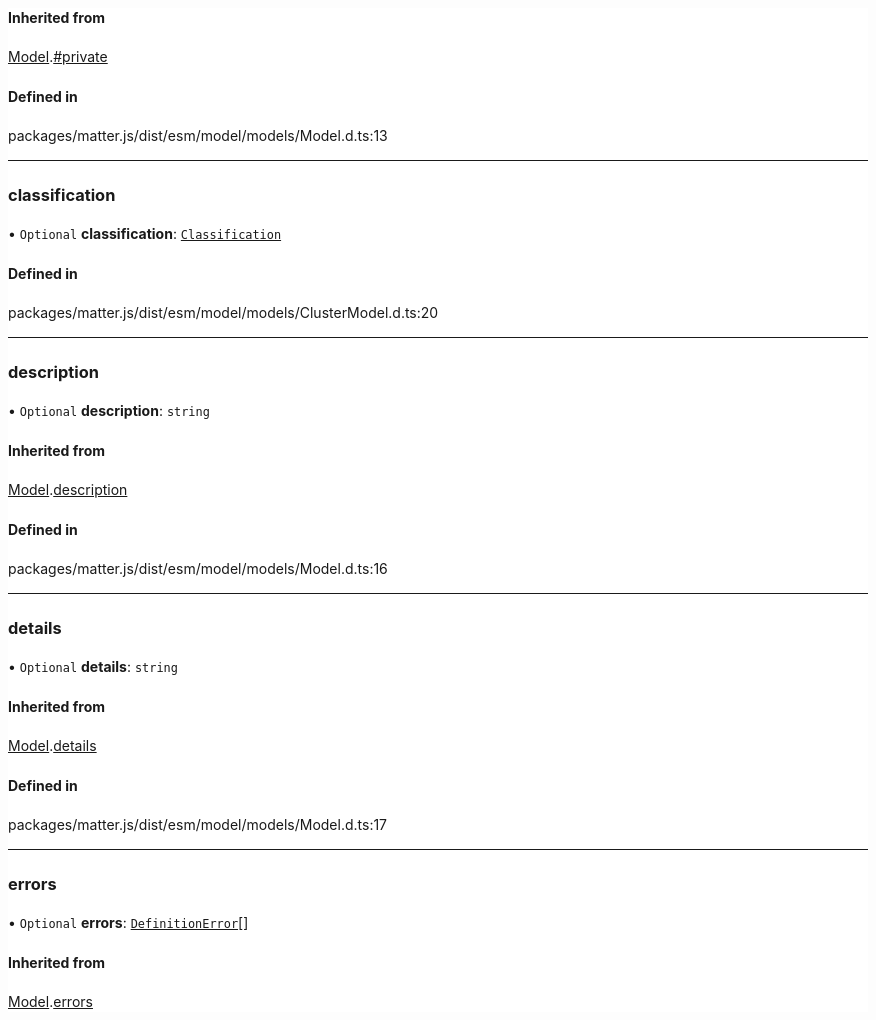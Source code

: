 #### Inherited from

[Model](exports_model.Model-1.md).[#private](exports_model.Model-1.md##private)

#### Defined in

packages/matter.js/dist/esm/model/models/Model.d.ts:13

___

### classification

• `Optional` **classification**: [`Classification`](../enums/exports_model.ClusterElement.Classification.md)

#### Defined in

packages/matter.js/dist/esm/model/models/ClusterModel.d.ts:20

___

### description

• `Optional` **description**: `string`

#### Inherited from

[Model](exports_model.Model-1.md).[description](exports_model.Model-1.md#description)

#### Defined in

packages/matter.js/dist/esm/model/models/Model.d.ts:16

___

### details

• `Optional` **details**: `string`

#### Inherited from

[Model](exports_model.Model-1.md).[details](exports_model.Model-1.md#details)

#### Defined in

packages/matter.js/dist/esm/model/models/Model.d.ts:17

___

### errors

• `Optional` **errors**: [`DefinitionError`](../modules/exports_model.md#definitionerror)[]

#### Inherited from

[Model](exports_model.Model-1.md).[errors](exports_model.Model-1.md#errors)
